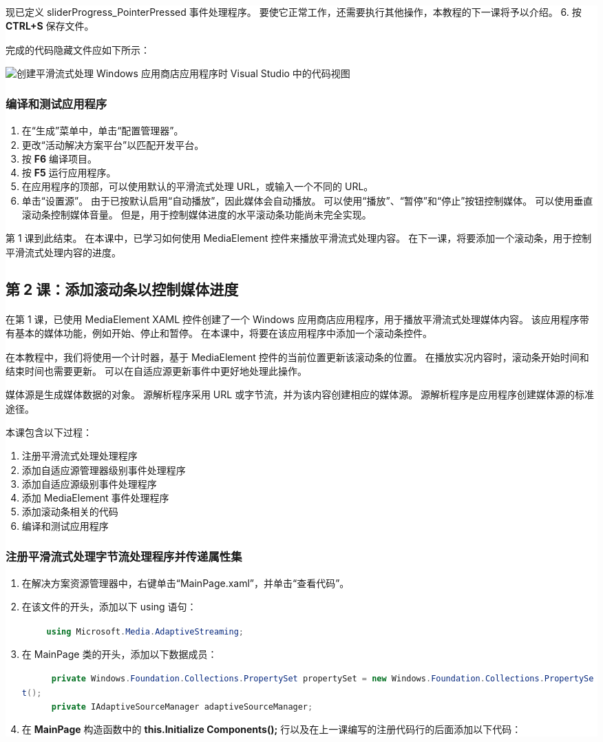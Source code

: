    ```csharp
   ```
   现已定义 sliderProgress_PointerPressed 事件处理程序。  要使它正常工作，还需要执行其他操作，本教程的下一课将予以介绍。
6. 按 **CTRL+S** 保存文件。

完成的代码隐藏文件应如下所示：

![创建平滑流式处理 Windows 应用商店应用程序时 Visual Studio 中的代码视图][CodeViewPic]

### <a name="to-compile-and-test-the-application"></a>编译和测试应用程序

1. 在“生成”菜单中，单击“配置管理器”。
2. 更改“活动解决方案平台”以匹配开发平台。
3. 按 **F6** 编译项目。 
4. 按 **F5** 运行应用程序。
5. 在应用程序的顶部，可以使用默认的平滑流式处理 URL，或输入一个不同的 URL。 
6. 单击“设置源”。 由于已按默认启用“自动播放”，因此媒体会自动播放。  可以使用“播放”、“暂停”和“停止”按钮控制媒体。  可以使用垂直滚动条控制媒体音量。  但是，用于控制媒体进度的水平滚动条功能尚未完全实现。 

第 1 课到此结束。  在本课中，已学习如何使用 MediaElement 控件来播放平滑流式处理内容。  在下一课，将要添加一个滚动条，用于控制平滑流式处理内容的进度。

## <a name="lesson-2-add-a-slider-bar-to-control-the-media-progress"></a>第 2 课：添加滚动条以控制媒体进度

在第 1 课，已使用 MediaElement XAML 控件创建了一个 Windows 应用商店应用程序，用于播放平滑流式处理媒体内容。  该应用程序带有基本的媒体功能，例如开始、停止和暂停。  在本课中，将要在该应用程序中添加一个滚动条控件。

在本教程中，我们将使用一个计时器，基于 MediaElement 控件的当前位置更新该滚动条的位置。  在播放实况内容时，滚动条开始时间和结束时间也需要更新。  可以在自适应源更新事件中更好地处理此操作。

媒体源是生成媒体数据的对象。  源解析程序采用 URL 或字节流，并为该内容创建相应的媒体源。  源解析程序是应用程序创建媒体源的标准途径。 

本课包含以下过程：

1. 注册平滑流式处理处理程序 
2. 添加自适应源管理器级别事件处理程序
3. 添加自适应源级别事件处理程序
4. 添加 MediaElement 事件处理程序
5. 添加滚动条相关的代码
6. 编译和测试应用程序

### <a name="to-register-the-smooth-streaming-byte-stream-handler-and-pass-the-propertyset"></a>注册平滑流式处理字节流处理程序并传递属性集

1. 在解决方案资源管理器中，右键单击“MainPage.xaml”，并单击“查看代码”。
2. 在该文件的开头，添加以下 using 语句：

   ```csharp
        using Microsoft.Media.AdaptiveStreaming;
   ```
3. 在 MainPage 类的开头，添加以下数据成员：

   ```csharp
         private Windows.Foundation.Collections.PropertySet propertySet = new Windows.Foundation.Collections.PropertySet();             
         private IAdaptiveSourceManager adaptiveSourceManager;
   ```
4. 在 **MainPage** 构造函数中的 **this.Initialize Components();** 行以及在上一课编写的注册代码行的后面添加以下代码：


[PlayerApplication]: ./media/media-services-build-smooth-streaming-apps/SSClientWin8-1.png
[CodeViewPic]: ./media/media-services-build-smooth-streaming-apps/SSClientWin8-2.png
